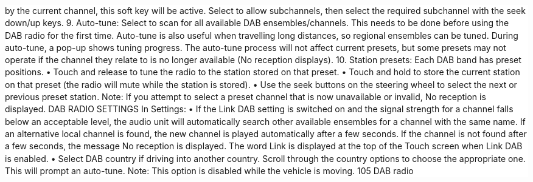 by the current channel, this soft key will be
active. Select to allow subchannels, then
select the required subchannel with the seek
down/up keys. 9. Auto-tune: Select to scan for all available
DAB ensembles/channels. This needs to be
done before using the DAB radio for the first
time.
Auto-tune is also useful when travelling long
distances, so regional ensembles can be
tuned.
During auto-tune, a pop-up shows tuning
progress.
The auto-tune process will not affect current
presets, but some presets may not operate
if the channel they relate to is no longer
available (No reception displays). 10. Station presets: Each DAB band has
preset positions.
•
Touch and release to tune the radio to
the station stored on that preset.
•
Touch and hold to store the current
station on that preset (the radio will
mute while the station is stored).
•
Use the seek buttons on the steering
wheel to select the next or previous
preset station.
Note: If you attempt to select a preset
channel that is now unavailable or invalid,
No reception is displayed.
DAB RADIO SETTINGS
In Settings:
•
If the Link DAB setting is switched on and
the signal strength for a channel falls below
an acceptable level, the audio unit will
automatically search other available
ensembles for a channel with the same
name.
If an alternative local channel is found, the
new channel is played automatically after a
few seconds. If the channel is not found
after a few seconds, the message No
reception is displayed.
The word Link is displayed at the top of the
Touch screen when Link DAB is enabled.
•
Select DAB country if driving into another
country. Scroll through the country options
to choose the appropriate one. This will
prompt an auto-tune.
Note: This option is disabled while the
vehicle is moving.
105
DAB radio
